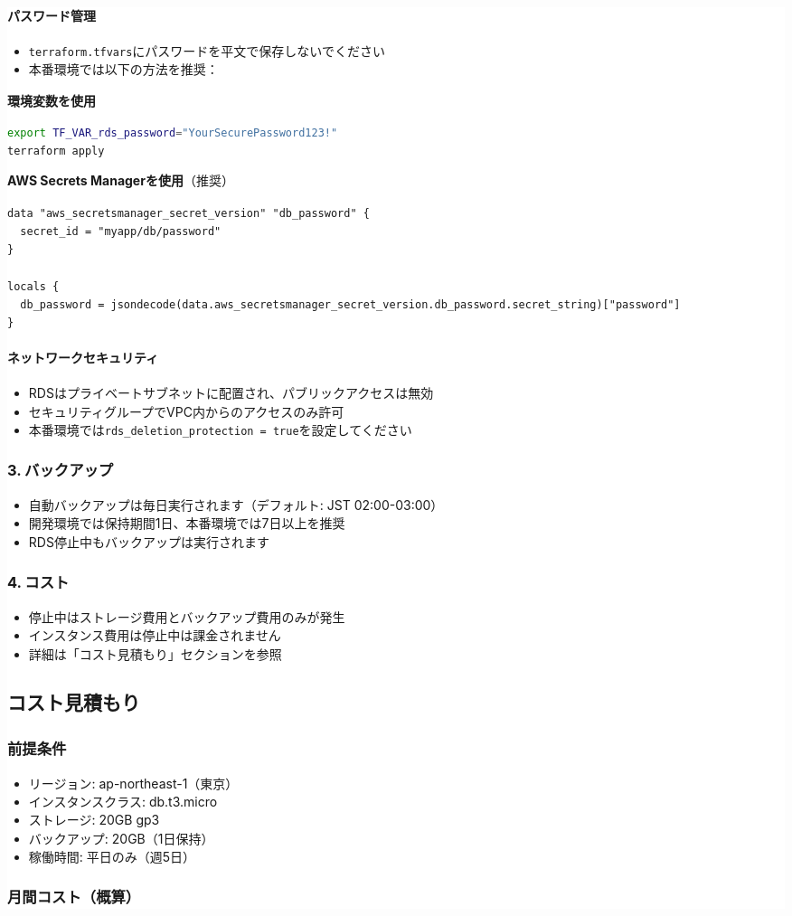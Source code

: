 #### パスワード管理

- `terraform.tfvars`にパスワードを平文で保存しないでください
- 本番環境では以下の方法を推奨：

**環境変数を使用**
```bash
export TF_VAR_rds_password="YourSecurePassword123!"
terraform apply
```

**AWS Secrets Managerを使用**（推奨）
```hcl
data "aws_secretsmanager_secret_version" "db_password" {
  secret_id = "myapp/db/password"
}

locals {
  db_password = jsondecode(data.aws_secretsmanager_secret_version.db_password.secret_string)["password"]
}
```

#### ネットワークセキュリティ

- RDSはプライベートサブネットに配置され、パブリックアクセスは無効
- セキュリティグループでVPC内からのアクセスのみ許可
- 本番環境では`rds_deletion_protection = true`を設定してください

### 3. バックアップ

- 自動バックアップは毎日実行されます（デフォルト: JST 02:00-03:00）
- 開発環境では保持期間1日、本番環境では7日以上を推奨
- RDS停止中もバックアップは実行されます

### 4. コスト

- 停止中はストレージ費用とバックアップ費用のみが発生
- インスタンス費用は停止中は課金されません
- 詳細は「コスト見積もり」セクションを参照

## コスト見積もり

### 前提条件

- リージョン: ap-northeast-1（東京）
- インスタンスクラス: db.t3.micro
- ストレージ: 20GB gp3
- バックアップ: 20GB（1日保持）
- 稼働時間: 平日のみ（週5日）

### 月間コスト（概算）
